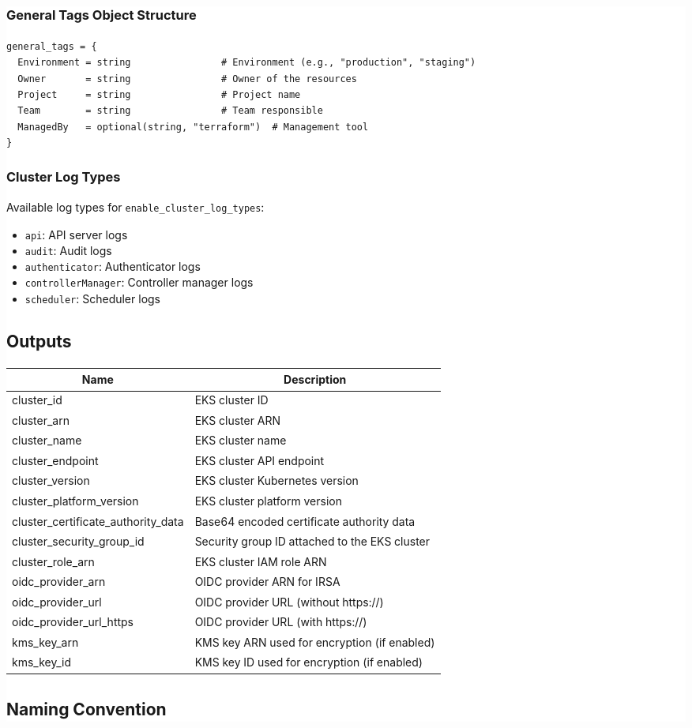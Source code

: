 ### General Tags Object Structure

```hcl
general_tags = {
  Environment = string                # Environment (e.g., "production", "staging")
  Owner       = string                # Owner of the resources
  Project     = string                # Project name
  Team        = string                # Team responsible
  ManagedBy   = optional(string, "terraform")  # Management tool
}
```

### Cluster Log Types

Available log types for `enable_cluster_log_types`:

- `api`: API server logs
- `audit`: Audit logs
- `authenticator`: Authenticator logs
- `controllerManager`: Controller manager logs
- `scheduler`: Scheduler logs

## Outputs

| Name | Description |
|------|-------------|
| cluster_id | EKS cluster ID |
| cluster_arn | EKS cluster ARN |
| cluster_name | EKS cluster name |
| cluster_endpoint | EKS cluster API endpoint |
| cluster_version | EKS cluster Kubernetes version |
| cluster_platform_version | EKS cluster platform version |
| cluster_certificate_authority_data | Base64 encoded certificate authority data |
| cluster_security_group_id | Security group ID attached to the EKS cluster |
| cluster_role_arn | EKS cluster IAM role ARN |
| oidc_provider_arn | OIDC provider ARN for IRSA |
| oidc_provider_url | OIDC provider URL (without https://) |
| oidc_provider_url_https | OIDC provider URL (with https://) |
| kms_key_arn | KMS key ARN used for encryption (if enabled) |
| kms_key_id | KMS key ID used for encryption (if enabled) |

## Naming Convention
